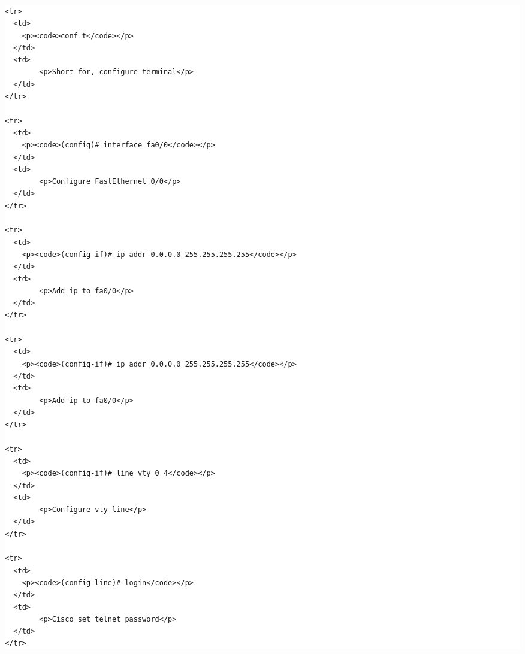     <tr>
      <td>
        <p><code>conf t</code></p>
      </td>
      <td>
            <p>Short for, configure terminal</p>
      </td>
    </tr>

    <tr>
      <td>
        <p><code>(config)# interface fa0/0</code></p>
      </td>
      <td>
            <p>Configure FastEthernet 0/0</p>
      </td>
    </tr>

    <tr>
      <td>
        <p><code>(config-if)# ip addr 0.0.0.0 255.255.255.255</code></p>
      </td>
      <td>
            <p>Add ip to fa0/0</p>
      </td>
    </tr>

    <tr>
      <td>
        <p><code>(config-if)# ip addr 0.0.0.0 255.255.255.255</code></p>
      </td>
      <td>
            <p>Add ip to fa0/0</p>
      </td>
    </tr>

    <tr>
      <td>
        <p><code>(config-if)# line vty 0 4</code></p>
      </td>
      <td>
            <p>Configure vty line</p>
      </td>
    </tr>

    <tr>
      <td>
        <p><code>(config-line)# login</code></p>
      </td>
      <td>
            <p>Cisco set telnet password</p>
      </td>
    </tr>
